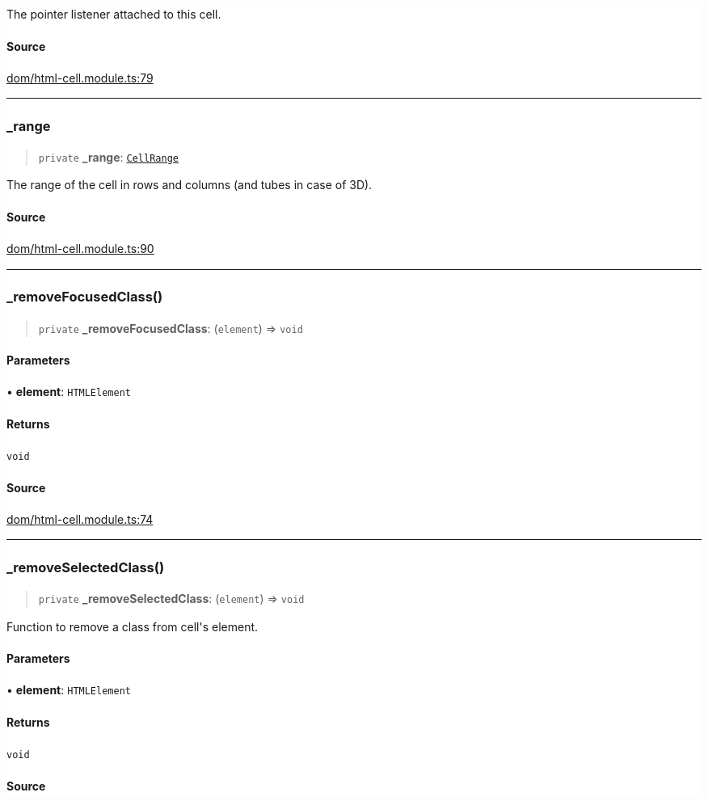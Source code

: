 The pointer listener attached to this cell.

#### Source

[dom/html-cell.module.ts:79](https://github.com/benoitlahoz/cell-collection/blob/90d2a7b2a31a3dd80adcbf1669c3269d51abfb08/src/dom/html-cell.module.ts#L79)

***

### \_range

> `private` **\_range**: [`CellRange`](../../core/interfaces/CellRange.md)

The range of the cell in rows and columns (and tubes in case of 3D).

#### Source

[dom/html-cell.module.ts:90](https://github.com/benoitlahoz/cell-collection/blob/90d2a7b2a31a3dd80adcbf1669c3269d51abfb08/src/dom/html-cell.module.ts#L90)

***

### \_removeFocusedClass()

> `private` **\_removeFocusedClass**: (`element`) => `void`

#### Parameters

• **element**: `HTMLElement`

#### Returns

`void`

#### Source

[dom/html-cell.module.ts:74](https://github.com/benoitlahoz/cell-collection/blob/90d2a7b2a31a3dd80adcbf1669c3269d51abfb08/src/dom/html-cell.module.ts#L74)

***

### \_removeSelectedClass()

> `private` **\_removeSelectedClass**: (`element`) => `void`

Function to remove a class from cell's element.

#### Parameters

• **element**: `HTMLElement`

#### Returns

`void`

#### Source
